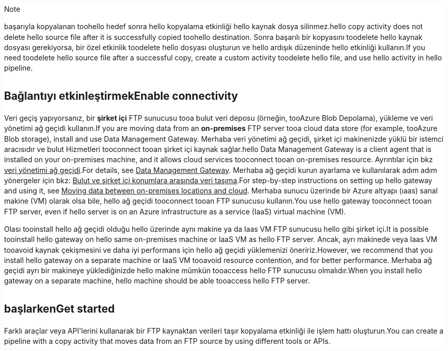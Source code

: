 > [!NOTE]
> <span data-ttu-id="50835-110">başarıyla kopyalanan toohello hedef sonra hello kopyalama etkinliği hello kaynak dosya silinmez.</span><span class="sxs-lookup"><span data-stu-id="50835-110">hello copy activity does not delete hello source file after it is successfully copied toohello destination.</span></span> <span data-ttu-id="50835-111">Sonra başarılı bir kopyasını toodelete hello kaynak dosyası gerekiyorsa, bir özel etkinlik toodelete hello dosyası oluşturun ve hello ardışık düzeninde hello etkinliği kullanın.</span><span class="sxs-lookup"><span data-stu-id="50835-111">If you need toodelete hello source file after a successful copy, create a custom activity toodelete hello file, and use hello activity in hello pipeline.</span></span> 

## <a name="enable-connectivity"></a><span data-ttu-id="50835-112">Bağlantıyı etkinleştirmek</span><span class="sxs-lookup"><span data-stu-id="50835-112">Enable connectivity</span></span>
<span data-ttu-id="50835-113">Veri geçiş yapıyorsanız, bir **şirket içi** FTP sunucusu tooa bulut veri deposu (örneğin, tooAzure Blob Depolama), yükleme ve veri yönetimi ağ geçidi kullanın.</span><span class="sxs-lookup"><span data-stu-id="50835-113">If you are moving data from an **on-premises** FTP server tooa cloud data store (for example, tooAzure Blob storage), install and use Data Management Gateway.</span></span> <span data-ttu-id="50835-114">Merhaba veri yönetimi ağ geçidi, şirket içi makinenizde yüklü bir istemci aracısıdır ve bulut Hizmetleri tooconnect tooan şirket içi kaynak sağlar.</span><span class="sxs-lookup"><span data-stu-id="50835-114">hello Data Management Gateway is a client agent that is installed on your on-premises machine, and it allows cloud services tooconnect tooan on-premises resource.</span></span> <span data-ttu-id="50835-115">Ayrıntılar için bkz [veri yönetimi ağ geçidi](data-factory-data-management-gateway.md).</span><span class="sxs-lookup"><span data-stu-id="50835-115">For details, see [Data Management Gateway](data-factory-data-management-gateway.md).</span></span> <span data-ttu-id="50835-116">Merhaba ağ geçidi kurun ayarlama ve kullanılarak adım adım yönergeler için bkz: [Bulut ve şirket içi konumlara arasında veri taşıma](data-factory-move-data-between-onprem-and-cloud.md).</span><span class="sxs-lookup"><span data-stu-id="50835-116">For step-by-step instructions on setting up hello gateway and using it, see [Moving data between on-premises locations and cloud](data-factory-move-data-between-onprem-and-cloud.md).</span></span> <span data-ttu-id="50835-117">Merhaba sunucu üzerinde bir Azure altyapı (ıaas) sanal makine (VM) olarak olsa bile, hello ağ geçidi tooconnect tooan FTP sunucusu kullanın.</span><span class="sxs-lookup"><span data-stu-id="50835-117">You use hello gateway tooconnect tooan FTP server, even if hello server is on an Azure infrastructure as a service (IaaS) virtual machine (VM).</span></span>

<span data-ttu-id="50835-118">Olası tooinstall hello ağ geçidi olduğu hello üzerinde aynı makine ya da Iaas VM FTP sunucusu hello gibi şirket içi.</span><span class="sxs-lookup"><span data-stu-id="50835-118">It is possible tooinstall hello gateway on hello same on-premises machine or IaaS VM as hello FTP server.</span></span> <span data-ttu-id="50835-119">Ancak, ayrı makinede veya Iaas VM tooavoid kaynak çekişmesini ve daha iyi performans için hello ağ geçidi yüklemenizi öneririz.</span><span class="sxs-lookup"><span data-stu-id="50835-119">However, we recommend that you install hello gateway on a separate machine or IaaS VM tooavoid resource contention, and for better performance.</span></span> <span data-ttu-id="50835-120">Merhaba ağ geçidi ayrı bir makineye yüklediğinizde hello makine mümkün tooaccess hello FTP sunucusu olmalıdır.</span><span class="sxs-lookup"><span data-stu-id="50835-120">When you install hello gateway on a separate machine, hello machine should be able tooaccess hello FTP server.</span></span>

## <a name="get-started"></a><span data-ttu-id="50835-121">başlarken</span><span class="sxs-lookup"><span data-stu-id="50835-121">Get started</span></span>
<span data-ttu-id="50835-122">Farklı araçlar veya API'lerini kullanarak bir FTP kaynaktan verileri taşır kopyalama etkinliği ile işlem hattı oluşturun.</span><span class="sxs-lookup"><span data-stu-id="50835-122">You can create a pipeline with a copy activity that moves data from an FTP source by using different tools or APIs.</span></span>
